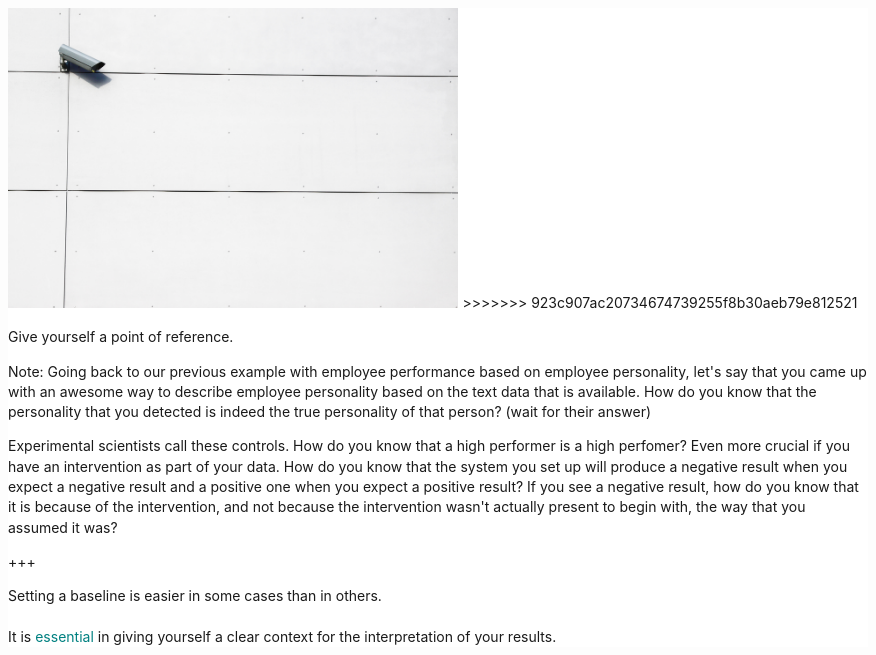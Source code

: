 <img src="images/camera.jpeg" height="300">
>>>>>>> 923c907ac20734674739255f8b30aeb79e812521

Give yourself a point of reference. 

Note:
Going back to our previous example with employee performance based on employee personality, let's say that you came up with an awesome way to describe employee personality based on the text data that is available. 
How do you know that the personality that you detected is indeed the true personality of that person? 
(wait for their answer)

Experimental scientists call these controls. How do you know that a high performer is a high perfomer? 
Even more crucial if you have an intervention as part of your data. How do you know that the system you set up will produce a negative result when you expect a negative result and a positive one when you expect a positive result? If you see a negative result, how do you know that it is because of the intervention, and not because the intervention wasn't actually present to begin with, the way that you assumed it was?

+++ 

Setting a baseline is easier in some cases than in others. 
<br>
<br>
It is <font color="#008080">essential</font> in giving yourself a clear context for the interpretation of your results. 
